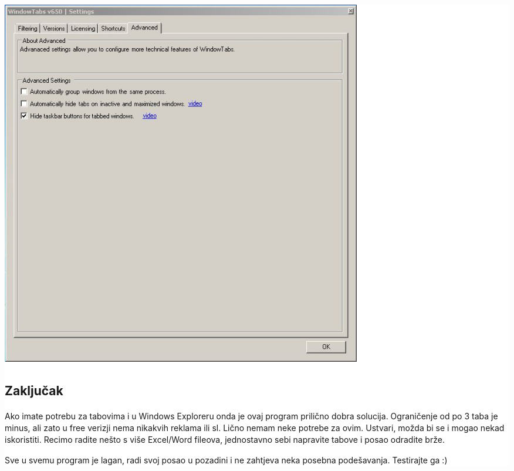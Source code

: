 <img src="/assets/win_tab_6.jpg" width="600" />

## Zaključak

Ako imate potrebu za tabovima i u Windows Exploreru onda je ovaj program prilično dobra solucija. Ograničenje od po 3 taba je minus, ali zato u free verizji nema nikakvih reklama ili sl. Lično nemam neke potrebe za ovim. Ustvari, možda bi se i mogao nekad iskoristiti. Recimo radite nešto s više Excel/Word  fileova, jednostavno sebi napravite tabove i posao odradite brže.

Sve u svemu program je lagan, radi svoj posao u pozadini i ne zahtjeva neka posebna podešavanja. Testirajte ga :)

[WindowsTabs]: http://windowtabs.com/
